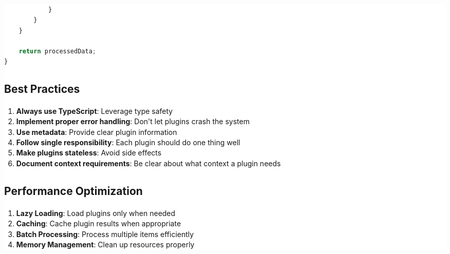```typescript
            }
        }
    }

    return processedData;
}
```

## Best Practices

1. **Always use TypeScript**: Leverage type safety
2. **Implement proper error handling**: Don't let plugins crash the system
3. **Use metadata**: Provide clear plugin information
4. **Follow single responsibility**: Each plugin should do one thing well
5. **Make plugins stateless**: Avoid side effects
6. **Document context requirements**: Be clear about what context a plugin needs

## Performance Optimization

1. **Lazy Loading**: Load plugins only when needed
2. **Caching**: Cache plugin results when appropriate
3. **Batch Processing**: Process multiple items efficiently
4. **Memory Management**: Clean up resources properly